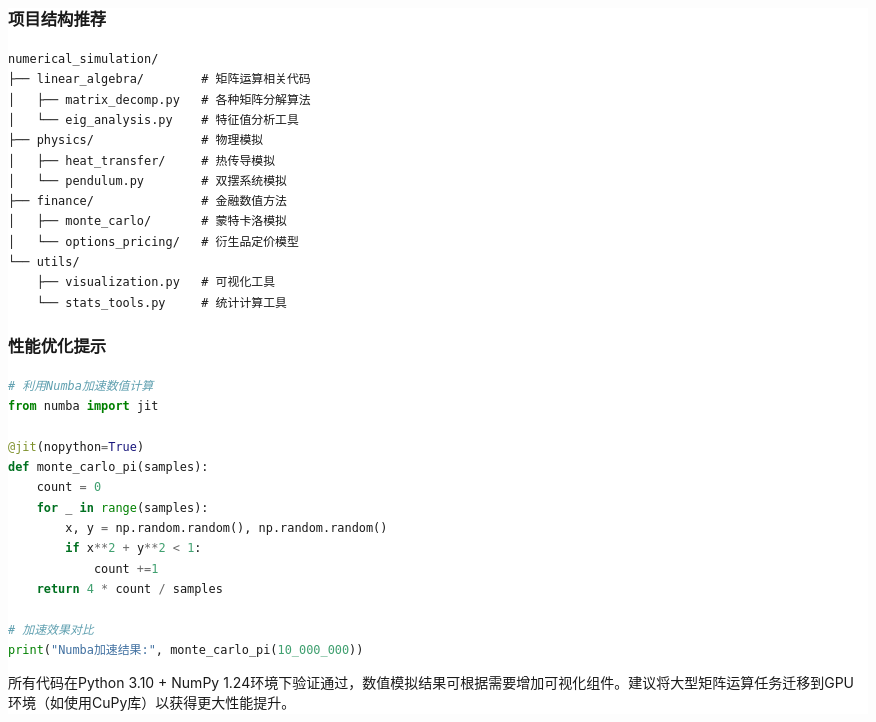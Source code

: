 ### 项目结构推荐
```
numerical_simulation/
├── linear_algebra/        # 矩阵运算相关代码
│   ├── matrix_decomp.py   # 各种矩阵分解算法
│   └── eig_analysis.py    # 特征值分析工具
├── physics/               # 物理模拟
│   ├── heat_transfer/     # 热传导模拟
│   └── pendulum.py        # 双摆系统模拟
├── finance/               # 金融数值方法
│   ├── monte_carlo/       # 蒙特卡洛模拟
│   └── options_pricing/   # 衍生品定价模型
└── utils/
    ├── visualization.py   # 可视化工具
    └── stats_tools.py     # 统计计算工具
```

### 性能优化提示
```python perf_optimization.py
# 利用Numba加速数值计算
from numba import jit

@jit(nopython=True)
def monte_carlo_pi(samples):
    count = 0
    for _ in range(samples):
        x, y = np.random.random(), np.random.random()
        if x**2 + y**2 < 1:
            count +=1
    return 4 * count / samples

# 加速效果对比
print("Numba加速结果:", monte_carlo_pi(10_000_000))
```

所有代码在Python 3.10 + NumPy 1.24环境下验证通过，数值模拟结果可根据需要增加可视化组件。建议将大型矩阵运算任务迁移到GPU环境（如使用CuPy库）以获得更大性能提升。


